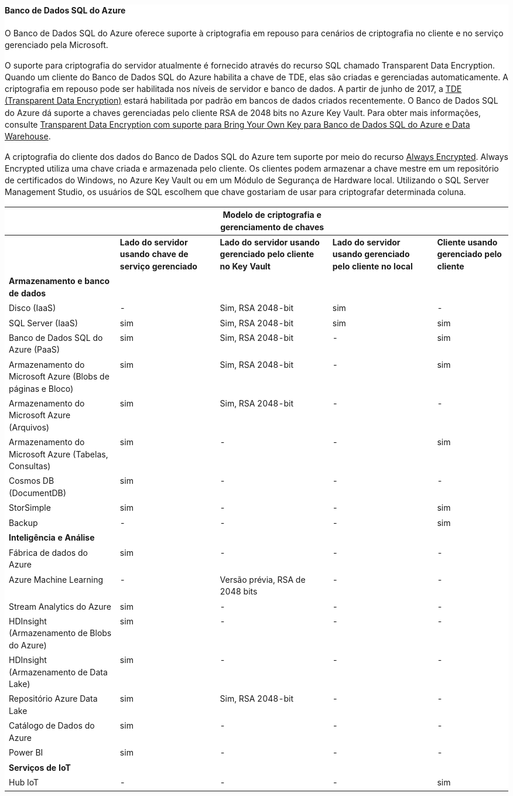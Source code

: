 
#### <a name="azure-sql-database"></a>Banco de Dados SQL do Azure

O Banco de Dados SQL do Azure oferece suporte à criptografia em repouso para cenários de criptografia no cliente e no serviço gerenciado pela Microsoft.

O suporte para criptografia do servidor atualmente é fornecido através do recurso SQL chamado Transparent Data Encryption. Quando um cliente do Banco de Dados SQL do Azure habilita a chave de TDE, elas são criadas e gerenciadas automaticamente. A criptografia em repouso pode ser habilitada nos níveis de servidor e banco de dados. A partir de junho de 2017, a [TDE (Transparent Data Encryption)](https://msdn.microsoft.com/library/bb934049.aspx) estará habilitada por padrão em bancos de dados criados recentemente. O Banco de Dados SQL do Azure dá suporte a chaves gerenciadas pelo cliente RSA de 2048 bits no Azure Key Vault. Para obter mais informações, consulte [Transparent Data Encryption com suporte para Bring Your Own Key para Banco de Dados SQL do Azure e Data Warehouse](https://docs.microsoft.com/sql/relational-databases/security/encryption/transparent-data-encryption-byok-azure-sql?view=azuresqldb-current).

A criptografia do cliente dos dados do Banco de Dados SQL do Azure tem suporte por meio do recurso [Always Encrypted](https://msdn.microsoft.com/library/mt163865.aspx). Always Encrypted utiliza uma chave criada e armazenada pelo cliente. Os clientes podem armazenar a chave mestre em um repositório de certificados do Windows, no Azure Key Vault ou em um Módulo de Segurança de Hardware local. Utilizando o SQL Server Management Studio, os usuários de SQL escolhem que chave gostariam de usar para criptografar determinada coluna.

|                                  |                    | **Modelo de criptografia e gerenciamento de chaves** |                   |                    |
|----------------------------------|--------------------|--------------------|--------------------|--------------------|
|                                  | **Lado do servidor usando chave de serviço gerenciado**     | **Lado do servidor usando gerenciado pelo cliente no Key Vault**             |  **Lado do servidor usando gerenciado pelo cliente no local**                  | **Cliente usando gerenciado pelo cliente**      |
| **Armazenamento e banco de dados**        |                    |                    |                    |                    |                    |
| Disco (IaaS)                      | -                  | Sim, RSA 2048-bit  | sim               | -                  |
| SQL Server (IaaS)                | sim                | Sim, RSA 2048-bit  | sim                | sim                |
| Banco de Dados SQL do Azure (PaaS)        | sim                | Sim, RSA 2048-bit  | -                  | sim                |
| Armazenamento do Microsoft Azure (Blobs de páginas e Bloco) | sim                | Sim, RSA 2048-bit  | -                  | sim                |
| Armazenamento do Microsoft Azure (Arquivos)            | sim                | Sim, RSA 2048-bit  | -                  | -                  |
| Armazenamento do Microsoft Azure (Tabelas, Consultas)   | sim                | -                  | -                  | sim                |
| Cosmos DB (DocumentDB)          | sim                | -                  | -                  | -                  |
| StorSimple                       | sim                | -                  | -                  | sim                |
| Backup                           | -                  | -                  | -                  | sim                |
| **Inteligência e Análise**   |                    |                    |                    |                    |
| Fábrica de dados do Azure               | sim                | -                  | -                  | -                  |
| Azure Machine Learning           | -                  | Versão prévia, RSA de 2048 bits | -                  | -                  |
| Stream Analytics do Azure           | sim                | -                  | -                  | -                  |
| HDInsight (Armazenamento de Blobs do Azure)   | sim                | -                  | -                  | -                  |
| HDInsight (Armazenamento de Data Lake)    | sim                | -                  | -                  | -                  |
| Repositório Azure Data Lake            | sim                | Sim, RSA 2048-bit  | -                  | -                  |
| Catálogo de Dados do Azure               | sim                | -                  | -                  | -                  |
| Power BI                         | sim                | -                  | -                  | -                  |
| **Serviços de IoT**                 |                    |                    |                    |                    |
| Hub IoT                          | -                  | -                  | -                  | sim                |